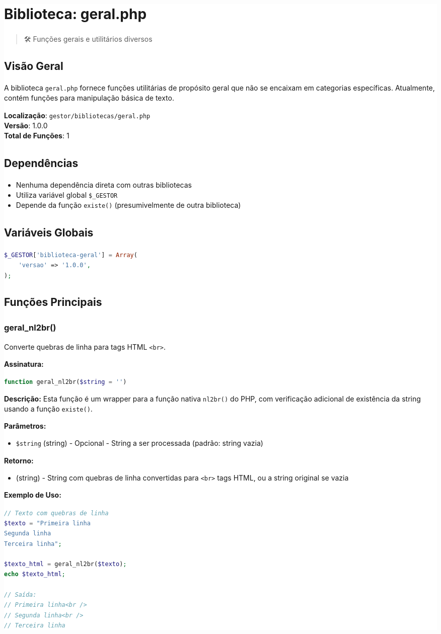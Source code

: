 # Biblioteca: geral.php

> 🛠️ Funções gerais e utilitários diversos

## Visão Geral

A biblioteca `geral.php` fornece funções utilitárias de propósito geral que não se encaixam em categorias específicas. Atualmente, contém funções para manipulação básica de texto.

**Localização**: `gestor/bibliotecas/geral.php`  
**Versão**: 1.0.0  
**Total de Funções**: 1

## Dependências

- Nenhuma dependência direta com outras bibliotecas
- Utiliza variável global `$_GESTOR`
- Depende da função `existe()` (presumivelmente de outra biblioteca)

## Variáveis Globais

```php
$_GESTOR['biblioteca-geral'] = Array(
    'versao' => '1.0.0',
);
```

## Funções Principais

### geral_nl2br()

Converte quebras de linha para tags HTML `<br>`.

**Assinatura:**
```php
function geral_nl2br($string = '')
```

**Descrição:**
Esta função é um wrapper para a função nativa `nl2br()` do PHP, com verificação adicional de existência da string usando a função `existe()`.

**Parâmetros:**
- `$string` (string) - Opcional - String a ser processada (padrão: string vazia)

**Retorno:**
- (string) - String com quebras de linha convertidas para `<br>` tags HTML, ou a string original se vazia

**Exemplo de Uso:**
```php
// Texto com quebras de linha
$texto = "Primeira linha
Segunda linha
Terceira linha";

$texto_html = geral_nl2br($texto);
echo $texto_html;

// Saída:
// Primeira linha<br />
// Segunda linha<br />
// Terceira linha
```
